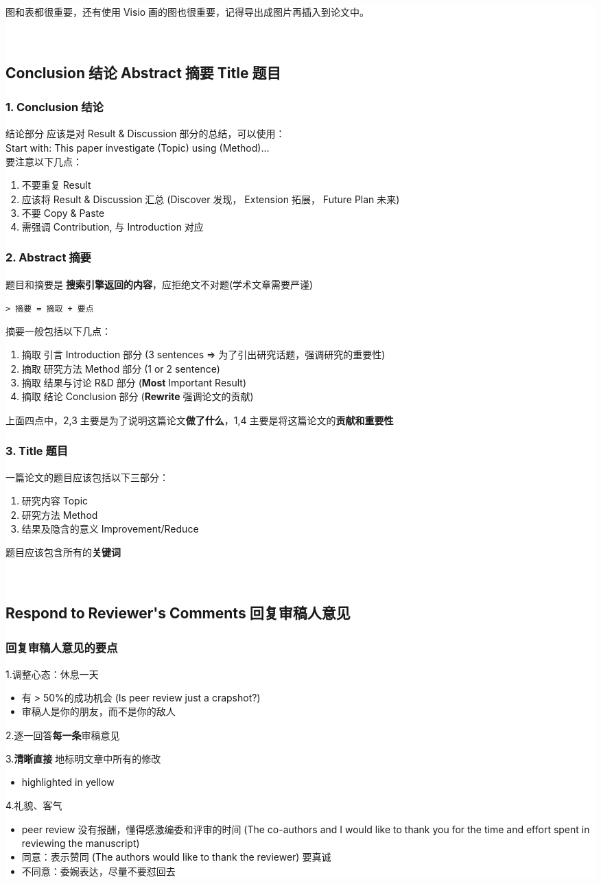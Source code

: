 图和表都很重要，还有使用 Visio 画的图也很重要，记得导出成图片再插入到论文中。  

<br/>

## Conclusion 结论 Abstract 摘要 Title 题目  

### 1. Conclusion 结论  
结论部分 应该是对 Result & Discussion 部分的总结，可以使用：  
Start with: This paper investigate (Topic) using (Method)...  
要注意以下几点：  
1. 不要重复 Result  
2. 应该将 Result & Discussion 汇总 (Discover 发现， Extension 拓展， Future Plan 未来)  
3. 不要 Copy & Paste  
4. 需强调 Contribution, 与 Introduction 对应  

### 2. Abstract 摘要  
题目和摘要是 **搜索引擎返回的内容**，应拒绝文不对题(学术文章需要严谨)  

    > 摘要 = 摘取 + 要点  

摘要一般包括以下几点：  
1. 摘取 引言 Introduction 部分 (3 sentences => 为了引出研究话题，强调研究的重要性)  
2. 摘取 研究方法 Method 部分 (1 or 2 sentence)  
3. 摘取 结果与讨论 R&D 部分 (**Most** Important Result)  
4. 摘取 结论 Conclusion 部分 (**Rewrite** 强调论文的贡献)  

上面四点中，2,3 主要是为了说明这篇论文**做了什么**，1,4 主要是将这篇论文的**贡献和重要性**  


### 3. Title 题目  
一篇论文的题目应该包括以下三部分：  
1. 研究内容 Topic  
2. 研究方法 Method  
3. 结果及隐含的意义 Improvement/Reduce  

题目应该包含所有的**关键词**  

<br/>

## Respond to Reviewer's Comments 回复审稿人意见  

### 回复审稿人意见的要点  
1.调整心态：休息一天  
- 有 > 50%的成功机会 (Is peer review just a crapshot?)  
- 审稿人是你的朋友，而不是你的敌人  

2.逐一回答**每一条**审稿意见  

3.**清晰直接** 地标明文章中所有的修改  
- highlighted in yellow

4.礼貌、客气  
- peer review 没有报酬，懂得感激编委和评审的时间 (The co-authors and I would like to thank you for the time and effort spent in reviewing the manuscript)  
- 同意：表示赞同 (The authors would like to thank the reviewer) 要真诚  
- 不同意：委婉表达，尽量不要怼回去  

